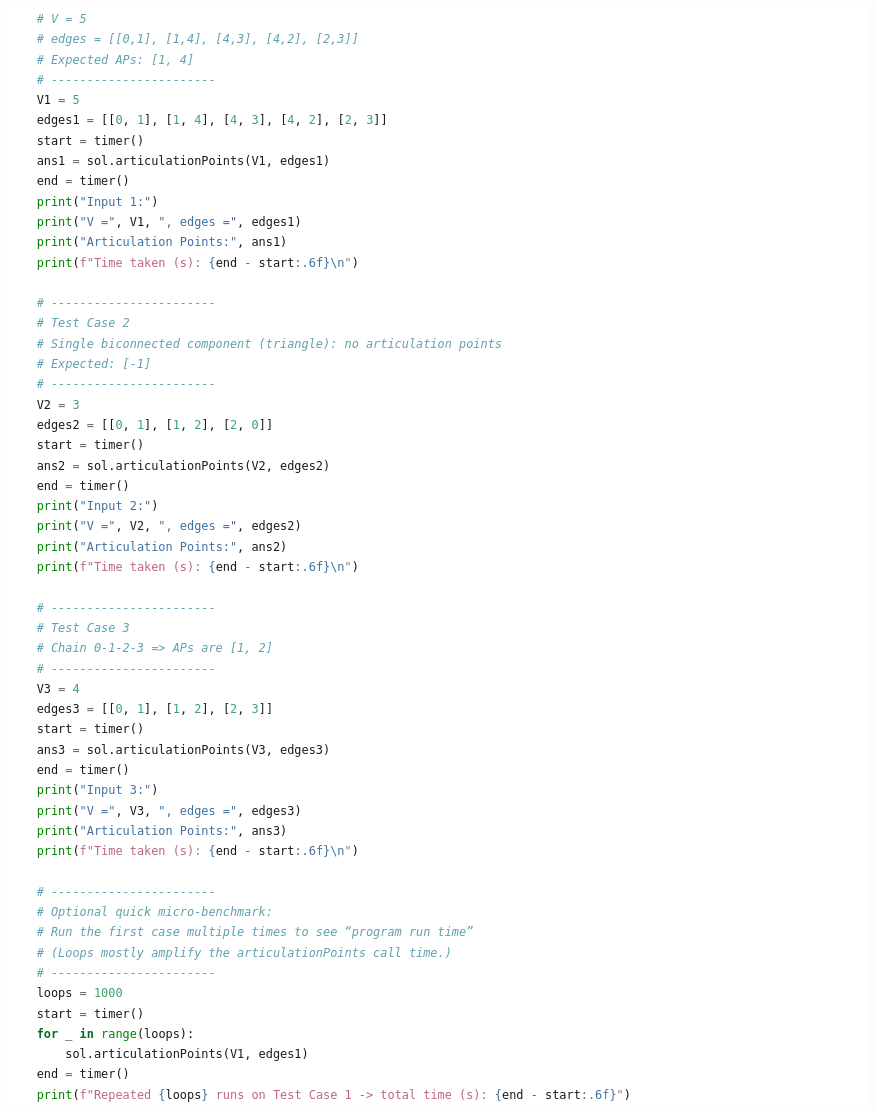 ```python
    # V = 5
    # edges = [[0,1], [1,4], [4,3], [4,2], [2,3]]
    # Expected APs: [1, 4]
    # -----------------------
    V1 = 5
    edges1 = [[0, 1], [1, 4], [4, 3], [4, 2], [2, 3]]
    start = timer()
    ans1 = sol.articulationPoints(V1, edges1)
    end = timer()
    print("Input 1:")
    print("V =", V1, ", edges =", edges1)
    print("Articulation Points:", ans1)
    print(f"Time taken (s): {end - start:.6f}\n")

    # -----------------------
    # Test Case 2
    # Single biconnected component (triangle): no articulation points
    # Expected: [-1]
    # -----------------------
    V2 = 3
    edges2 = [[0, 1], [1, 2], [2, 0]]
    start = timer()
    ans2 = sol.articulationPoints(V2, edges2)
    end = timer()
    print("Input 2:")
    print("V =", V2, ", edges =", edges2)
    print("Articulation Points:", ans2)
    print(f"Time taken (s): {end - start:.6f}\n")

    # -----------------------
    # Test Case 3
    # Chain 0-1-2-3 => APs are [1, 2]
    # -----------------------
    V3 = 4
    edges3 = [[0, 1], [1, 2], [2, 3]]
    start = timer()
    ans3 = sol.articulationPoints(V3, edges3)
    end = timer()
    print("Input 3:")
    print("V =", V3, ", edges =", edges3)
    print("Articulation Points:", ans3)
    print(f"Time taken (s): {end - start:.6f}\n")

    # -----------------------
    # Optional quick micro-benchmark:
    # Run the first case multiple times to see “program run time”
    # (Loops mostly amplify the articulationPoints call time.)
    # -----------------------
    loops = 1000
    start = timer()
    for _ in range(loops):
        sol.articulationPoints(V1, edges1)
    end = timer()
    print(f"Repeated {loops} runs on Test Case 1 -> total time (s): {end - start:.6f}")
```
